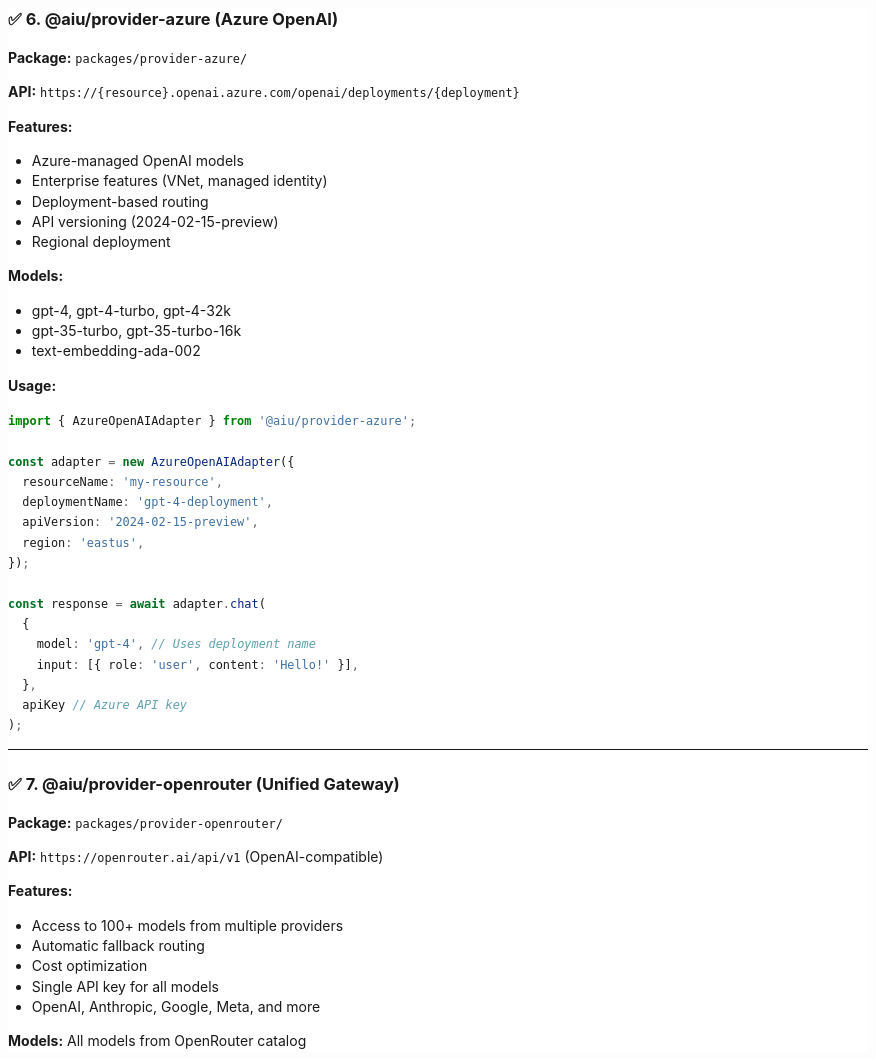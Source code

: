 ### ✅ 6. @aiu/provider-azure (Azure OpenAI)

**Package:** `packages/provider-azure/`

**API:** `https://{resource}.openai.azure.com/openai/deployments/{deployment}`

**Features:**
- Azure-managed OpenAI models
- Enterprise features (VNet, managed identity)
- Deployment-based routing
- API versioning (2024-02-15-preview)
- Regional deployment

**Models:**
- gpt-4, gpt-4-turbo, gpt-4-32k
- gpt-35-turbo, gpt-35-turbo-16k
- text-embedding-ada-002

**Usage:**
```typescript
import { AzureOpenAIAdapter } from '@aiu/provider-azure';

const adapter = new AzureOpenAIAdapter({
  resourceName: 'my-resource',
  deploymentName: 'gpt-4-deployment',
  apiVersion: '2024-02-15-preview',
  region: 'eastus',
});

const response = await adapter.chat(
  {
    model: 'gpt-4', // Uses deployment name
    input: [{ role: 'user', content: 'Hello!' }],
  },
  apiKey // Azure API key
);
```

---

### ✅ 7. @aiu/provider-openrouter (Unified Gateway)

**Package:** `packages/provider-openrouter/`

**API:** `https://openrouter.ai/api/v1` (OpenAI-compatible)

**Features:**
- Access to 100+ models from multiple providers
- Automatic fallback routing
- Cost optimization
- Single API key for all models
- OpenAI, Anthropic, Google, Meta, and more

**Models:** All models from OpenRouter catalog
